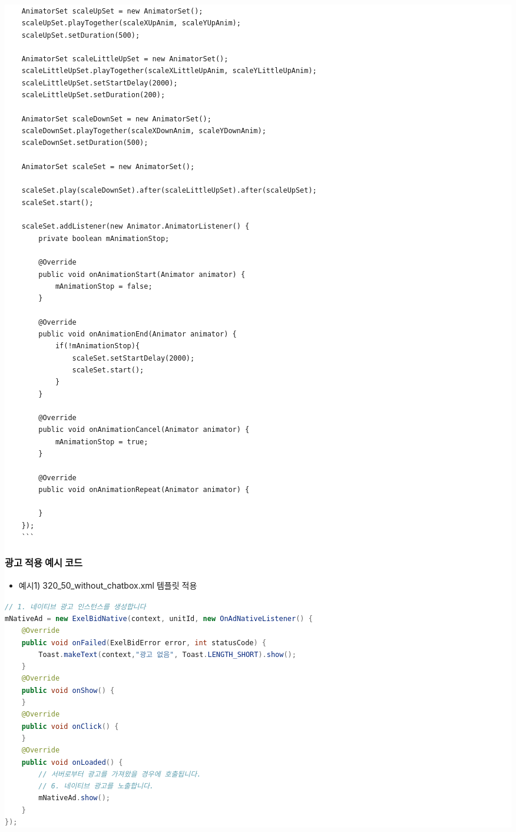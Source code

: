         AnimatorSet scaleUpSet = new AnimatorSet();
        scaleUpSet.playTogether(scaleXUpAnim, scaleYUpAnim);
        scaleUpSet.setDuration(500);

        AnimatorSet scaleLittleUpSet = new AnimatorSet();
        scaleLittleUpSet.playTogether(scaleXLittleUpAnim, scaleYLittleUpAnim);
        scaleLittleUpSet.setStartDelay(2000);
        scaleLittleUpSet.setDuration(200);

        AnimatorSet scaleDownSet = new AnimatorSet();
        scaleDownSet.playTogether(scaleXDownAnim, scaleYDownAnim);
        scaleDownSet.setDuration(500);

        AnimatorSet scaleSet = new AnimatorSet();

        scaleSet.play(scaleDownSet).after(scaleLittleUpSet).after(scaleUpSet);
        scaleSet.start();

        scaleSet.addListener(new Animator.AnimatorListener() {
            private boolean mAnimationStop;

            @Override
            public void onAnimationStart(Animator animator) {
                mAnimationStop = false;
            }

            @Override
            public void onAnimationEnd(Animator animator) {
                if(!mAnimationStop){
                    scaleSet.setStartDelay(2000);
                    scaleSet.start();
                }
            }

            @Override
            public void onAnimationCancel(Animator animator) {
                mAnimationStop = true;
            }

            @Override
            public void onAnimationRepeat(Animator animator) {

            }
        });
        ```
### 광고 적용 예시 코드

- 예시1) 320_50_without_chatbox.xml 템플릿 적용
```java
// 1. 네이티브 광고 인스턴스를 생성합니다
mNativeAd = new ExelBidNative(context, unitId, new OnAdNativeListener() {
    @Override
    public void onFailed(ExelBidError error, int statusCode) {
        Toast.makeText(context,"광고 없음", Toast.LENGTH_SHORT).show();
    }
    @Override
    public void onShow() {
    }
    @Override
    public void onClick() {
    }
    @Override
    public void onLoaded() {
        // 서버로부터 광고를 가져왔을 경우에 호출됩니다.
        // 6. 네이티브 광고를 노출합니다.
        mNativeAd.show();
    }
});
```